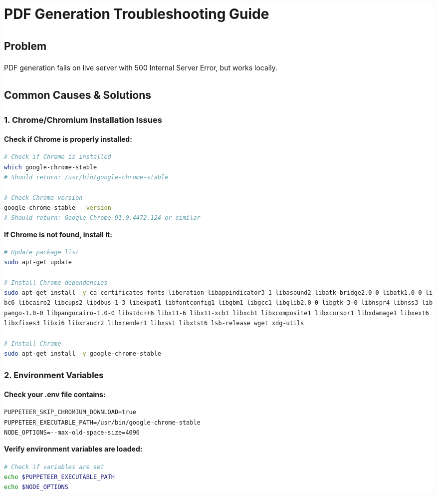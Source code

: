 # PDF Generation Troubleshooting Guide

## Problem
PDF generation fails on live server with 500 Internal Server Error, but works locally.

## Common Causes & Solutions

### 1. Chrome/Chromium Installation Issues

**Check if Chrome is properly installed:**
```bash
# Check if Chrome is installed
which google-chrome-stable
# Should return: /usr/bin/google-chrome-stable

# Check Chrome version
google-chrome-stable --version
# Should return: Google Chrome 91.0.4472.124 or similar
```

**If Chrome is not found, install it:**
```bash
# Update package list
sudo apt-get update

# Install Chrome dependencies
sudo apt-get install -y ca-certificates fonts-liberation libappindicator3-1 libasound2 libatk-bridge2.0-0 libatk1.0-0 libc6 libcairo2 libcups2 libdbus-1-3 libexpat1 libfontconfig1 libgbm1 libgcc1 libglib2.0-0 libgtk-3-0 libnspr4 libnss3 libpango-1.0-0 libpangocairo-1.0-0 libstdc++6 libx11-6 libx11-xcb1 libxcb1 libxcomposite1 libxcursor1 libxdamage1 libxext6 libxfixes3 libxi6 libxrandr2 libxrender1 libxss1 libxtst6 lsb-release wget xdg-utils

# Install Chrome
sudo apt-get install -y google-chrome-stable
```

### 2. Environment Variables

**Check your .env file contains:**
```env
PUPPETEER_SKIP_CHROMIUM_DOWNLOAD=true
PUPPETEER_EXECUTABLE_PATH=/usr/bin/google-chrome-stable
NODE_OPTIONS=--max-old-space-size=4096
```

**Verify environment variables are loaded:**
```bash
# Check if variables are set
echo $PUPPETEER_EXECUTABLE_PATH
echo $NODE_OPTIONS
```
